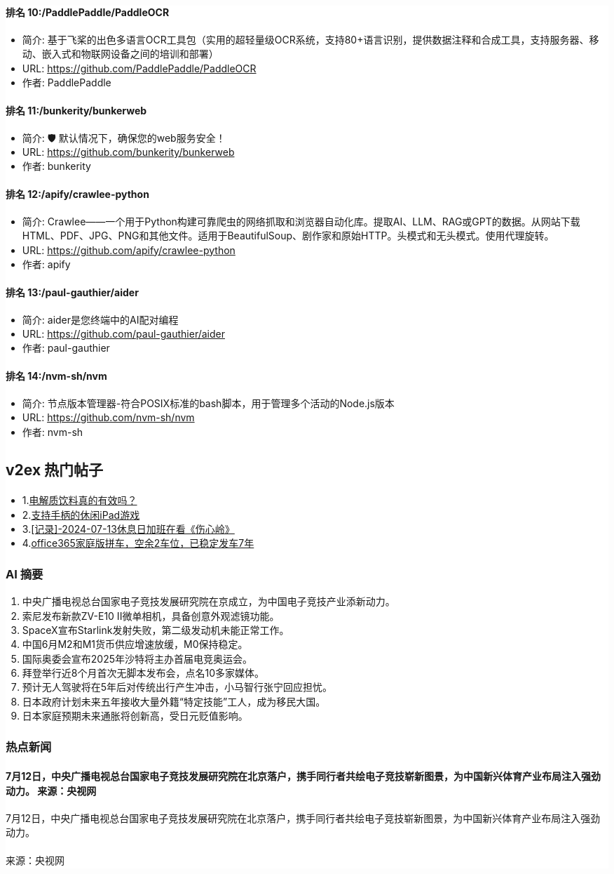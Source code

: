 #### 排名 10:/PaddlePaddle/PaddleOCR
- 简介: 基于飞桨的出色多语言OCR工具包（实用的超轻量级OCR系统，支持80+语言识别，提供数据注释和合成工具，支持服务器、移动、嵌入式和物联网设备之间的培训和部署）
- URL: https://github.com/PaddlePaddle/PaddleOCR
- 作者: PaddlePaddle 

#### 排名 11:/bunkerity/bunkerweb
- 简介: 🛡️ 默认情况下，确保您的web服务安全！
- URL: https://github.com/bunkerity/bunkerweb
- 作者: bunkerity 

#### 排名 12:/apify/crawlee-python
- 简介: Crawlee——一个用于Python构建可靠爬虫的网络抓取和浏览器自动化库。提取AI、LLM、RAG或GPT的数据。从网站下载HTML、PDF、JPG、PNG和其他文件。适用于BeautifulSoup、剧作家和原始HTTP。头模式和无头模式。使用代理旋转。
- URL: https://github.com/apify/crawlee-python
- 作者: apify 

#### 排名 13:/paul-gauthier/aider
- 简介: aider是您终端中的AI配对编程
- URL: https://github.com/paul-gauthier/aider
- 作者: paul-gauthier 

#### 排名 14:/nvm-sh/nvm
- 简介: 节点版本管理器-符合POSIX标准的bash脚本，用于管理多个活动的Node.js版本
- URL: https://github.com/nvm-sh/nvm
- 作者: nvm-sh 

## v2ex 热门帖子

- 1.[电解质饮料真的有效吗？](https://www.v2ex.com/t/1056974#reply12)
- 2.[支持手柄的休闲iPad游戏](https://www.v2ex.com/t/1056976#reply3)
- 3.[[记录]-2024-07-13休息日加班在看《伤心岭》](https://www.v2ex.com/t/1056972#reply2)
- 4.[office365家庭版拼车，空余2车位，已稳定发车7年](https://www.v2ex.com/t/1056977#reply0)
### AI 摘要

1. 中央广播电视总台国家电子竞技发展研究院在京成立，为中国电子竞技产业添新动力。
2. 索尼发布新款ZV-E10 II微单相机，具备创意外观滤镜功能。
3. SpaceX宣布Starlink发射失败，第二级发动机未能正常工作。
4. 中国6月M2和M1货币供应增速放缓，M0保持稳定。
5. 国际奥委会宣布2025年沙特将主办首届电竞奥运会。
6. 拜登举行近8个月首次无脚本发布会，点名10多家媒体。
7. 预计无人驾驶将在5年后对传统出行产生冲击，小马智行张宁回应担忧。
8. 日本政府计划未来五年接收大量外籍“特定技能”工人，成为移民大国。
9. 日本家庭预期未来通胀将创新高，受日元贬值影响。

### 热点新闻

#### 7月12日，中央广播电视总台国家电子竞技发展研究院在北京落户，携手同行者共绘电子竞技崭新图景，为中国新兴体育产业布局注入强劲动力。 来源：央视网
<p>7月12日，中央广播电视总台国家电子竞技发展研究院在北京落户，携手同行者共绘电子竞技崭新图景，为中国新兴体育产业布局注入强劲动力。<br><br>来源：央视网</p>

